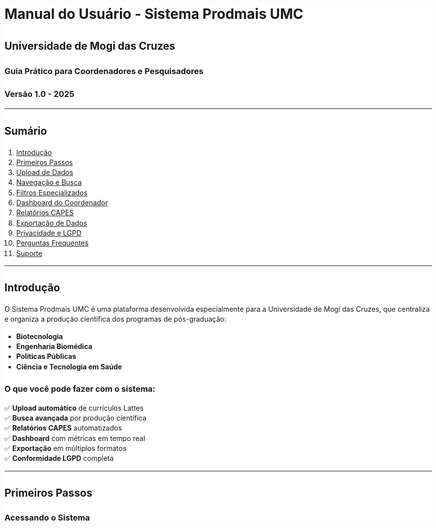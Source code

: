 # Manual do Usuário - Sistema Prodmais UMC

## Universidade de Mogi das Cruzes
### Guia Prático para Coordenadores e Pesquisadores
### Versão 1.0 - 2025

---

## Sumário

1. [Introdução](#introdução)
2. [Primeiros Passos](#primeiros-passos)
3. [Upload de Dados](#upload-de-dados)
4. [Navegação e Busca](#navegação-e-busca)
5. [Filtros Especializados](#filtros-especializados)
6. [Dashboard do Coordenador](#dashboard-do-coordenador)
7. [Relatórios CAPES](#relatórios-capes)
8. [Exportação de Dados](#exportação-de-dados)
9. [Privacidade e LGPD](#privacidade-e-lgpd)
10. [Perguntas Frequentes](#perguntas-frequentes)
11. [Suporte](#suporte)

---

## Introdução

O Sistema Prodmais UMC é uma plataforma desenvolvida especialmente para a Universidade de Mogi das Cruzes, que centraliza e organiza a produção científica dos programas de pós-graduação:

- **Biotecnologia**
- **Engenharia Biomédica**
- **Políticas Públicas**
- **Ciência e Tecnologia em Saúde**

### O que você pode fazer com o sistema:

✅ **Upload automático** de currículos Lattes  
✅ **Busca avançada** por produção científica  
✅ **Relatórios CAPES** automatizados  
✅ **Dashboard** com métricas em tempo real  
✅ **Exportação** em múltiplos formatos  
✅ **Conformidade LGPD** completa  

---

## Primeiros Passos

### Acessando o Sistema
